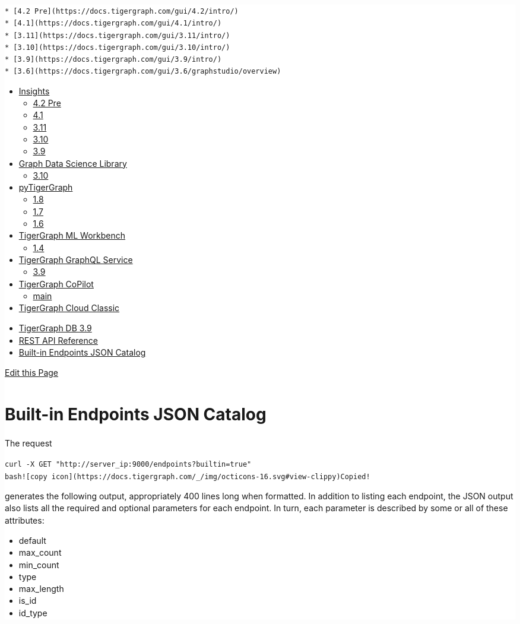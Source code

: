     * [4.2 Pre](https://docs.tigergraph.com/gui/4.2/intro/)
    * [4.1](https://docs.tigergraph.com/gui/4.1/intro/)
    * [3.11](https://docs.tigergraph.com/gui/3.11/intro/)
    * [3.10](https://docs.tigergraph.com/gui/3.10/intro/)
    * [3.9](https://docs.tigergraph.com/gui/3.9/intro/)
    * [3.6](https://docs.tigergraph.com/gui/3.6/graphstudio/overview)
  * [Insights](https://docs.tigergraph.com/insights/4.2/intro/)
    * [4.2 Pre](https://docs.tigergraph.com/insights/4.2/intro/)
    * [4.1](https://docs.tigergraph.com/insights/4.1/intro/)
    * [3.11](https://docs.tigergraph.com/insights/3.11/intro/)
    * [3.10](https://docs.tigergraph.com/insights/3.10/intro/)
    * [3.9](https://docs.tigergraph.com/insights/3.9/intro/)
  * [Graph Data Science Library](https://docs.tigergraph.com/graph-ml/3.10/intro/)
    * [3.10](https://docs.tigergraph.com/graph-ml/3.10/intro/)
  * [pyTigerGraph](https://docs.tigergraph.com/pytigergraph/1.8/intro/)
    * [1.8](https://docs.tigergraph.com/pytigergraph/1.8/intro/)
    * [1.7](https://docs.tigergraph.com/pytigergraph/1.7/intro/)
    * [1.6](https://docs.tigergraph.com/pytigergraph/1.6/intro/)
  * [TigerGraph ML Workbench](https://docs.tigergraph.com/ml-workbench/1.4/intro/)
    * [1.4](https://docs.tigergraph.com/ml-workbench/1.4/intro/)
  * [TigerGraph GraphQL Service](https://docs.tigergraph.com/graphql/3.9/)
    * [3.9](https://docs.tigergraph.com/graphql/3.9/)
  * [TigerGraph CoPilot](https://docs.tigergraph.com/tg-copilot/intro/)
    * [main](https://docs.tigergraph.com/tg-copilot/intro/)
  * [TigerGraph Cloud Classic](https://docs.tigergraph.com/cloud/main/start/overview)


[](https://docs.tigergraph.com/home/)
  * [TigerGraph DB 3.9](https://docs.tigergraph.com/tigergraph-server/3.9/intro/)
  * [REST API Reference](https://docs.tigergraph.com/tigergraph-server/3.9/API/)
  * [Built-in Endpoints JSON Catalog](https://docs.tigergraph.com/tigergraph-server/3.9/API/json-catalog)


[Edit this Page](https://github.com/tigergraph/server-docs/edit/3.9/modules/API/pages/json-catalog.adoc)
# Built-in Endpoints JSON Catalog
The request
```
curl -X GET "http://server_ip:9000/endpoints?builtin=true"
bash![copy icon](https://docs.tigergraph.com/_/img/octicons-16.svg#view-clippy)Copied!

```

generates the following output, appropriately 400 lines long when formatted. In addition to listing each endpoint, the JSON output also lists all the required and optional parameters for each endpoint. In turn, each parameter is described by some or all of these attributes:
  * default
  * max_count
  * min_count
  * type
  * max_length
  * is_id
  * id_type
